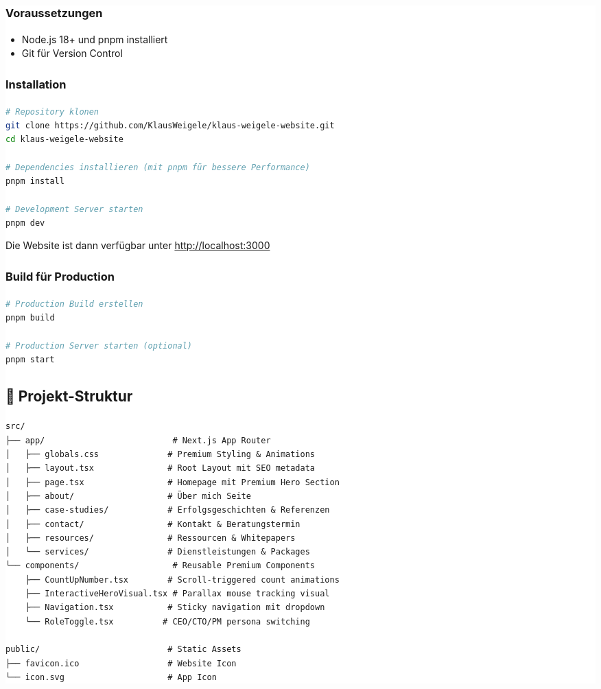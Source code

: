 ### Voraussetzungen
- Node.js 18+ und pnpm installiert
- Git für Version Control

### Installation
```bash
# Repository klonen
git clone https://github.com/KlausWeigele/klaus-weigele-website.git
cd klaus-weigele-website

# Dependencies installieren (mit pnpm für bessere Performance)
pnpm install

# Development Server starten
pnpm dev
```

Die Website ist dann verfügbar unter [http://localhost:3000](http://localhost:3000)

### Build für Production
```bash
# Production Build erstellen
pnpm build

# Production Server starten (optional)
pnpm start
```

## 📁 Projekt-Struktur

```
src/
├── app/                          # Next.js App Router
│   ├── globals.css              # Premium Styling & Animations
│   ├── layout.tsx               # Root Layout mit SEO metadata
│   ├── page.tsx                 # Homepage mit Premium Hero Section
│   ├── about/                   # Über mich Seite
│   ├── case-studies/            # Erfolgsgeschichten & Referenzen
│   ├── contact/                 # Kontakt & Beratungstermin
│   ├── resources/               # Ressourcen & Whitepapers
│   └── services/                # Dienstleistungen & Packages
└── components/                   # Reusable Premium Components
    ├── CountUpNumber.tsx        # Scroll-triggered count animations
    ├── InteractiveHeroVisual.tsx # Parallax mouse tracking visual
    ├── Navigation.tsx           # Sticky navigation mit dropdown
    └── RoleToggle.tsx          # CEO/CTO/PM persona switching

public/                          # Static Assets
├── favicon.ico                  # Website Icon
└── icon.svg                     # App Icon
```
